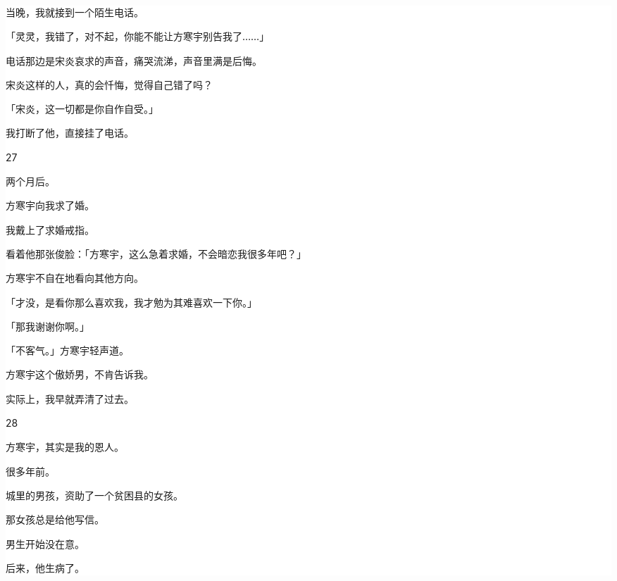 
当晚，我就接到一个陌生电话。


「灵灵，我错了，对不起，你能不能让方寒宇别告我了……」


电话那边是宋炎哀求的声音，痛哭流涕，声音里满是后悔。


宋炎这样的人，真的会忏悔，觉得自己错了吗？


「宋炎，这一切都是你自作自受。」


我打断了他，直接挂了电话。


27


两个月后。


方寒宇向我求了婚。


我戴上了求婚戒指。


看着他那张俊脸：「方寒宇，这么急着求婚，不会暗恋我很多年吧？」


方寒宇不自在地看向其他方向。


「才没，是看你那么喜欢我，我才勉为其难喜欢一下你。」


「那我谢谢你啊。」


「不客气。」方寒宇轻声道。


方寒宇这个傲娇男，不肯告诉我。


实际上，我早就弄清了过去。


28


方寒宇，其实是我的恩人。


很多年前。


城里的男孩，资助了一个贫困县的女孩。


那女孩总是给他写信。


男生开始没在意。


后来，他生病了。

